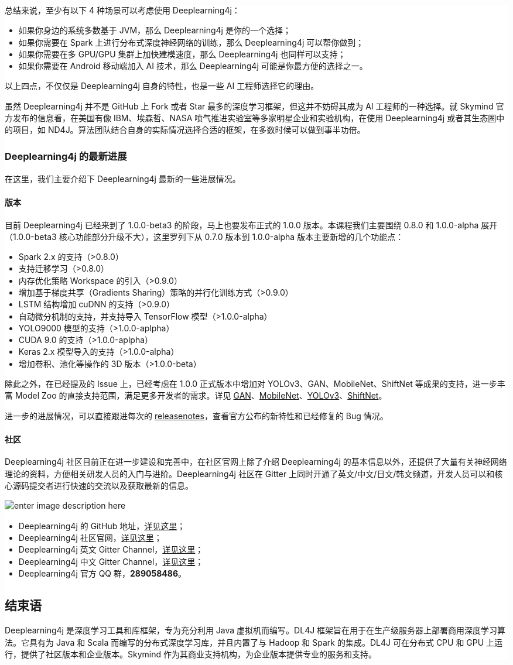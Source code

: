 总结来说，至少有以下 4 种场景可以考虑使用 Deeplearning4j：

- 如果你身边的系统多数基于 JVM，那么 Deeplearning4j 是你的一个选择；
- 如果你需要在 Spark 上进行分布式深度神经网络的训练，那么 Deeplearning4j 可以帮你做到；
- 如果你需要在多 GPU/GPU 集群上加快建模速度，那么 Deeplearning4j 也同样可以支持；
- 如果你需要在 Android 移动端加入 AI 技术，那么 Deeplearning4j 可能是你最方便的选择之一。

以上四点，不仅仅是 Deeplearning4j 自身的特性，也是一些 AI 工程师选择它的理由。

虽然 Deeplearning4j 并不是 GitHub 上 Fork 或者 Star 最多的深度学习框架，但这并不妨碍其成为 AI 工程师的一种选择。就 Skymind 官方发布的信息看，在美国有像 IBM、埃森哲、NASA 喷气推进实验室等多家明星企业和实验机构，在使用 Deeplearning4j 或者其生态圈中的项目，如 ND4J。算法团队结合自身的实际情况选择合适的框架，在多数时候可以做到事半功倍。

### Deeplearning4j 的最新进展

在这里，我们主要介绍下 Deeplearning4j 最新的一些进展情况。

#### 版本

目前 Deeplearning4j 已经来到了 1.0.0-beta3 的阶段，马上也要发布正式的 1.0.0 版本。本课程我们主要围绕 0.8.0 和 1.0.0-alpha 展开（1.0.0-beta3 核心功能部分升级不大），这里罗列下从 0.7.0 版本到 1.0.0-alpha 版本主要新增的几个功能点：

- Spark 2.x 的支持（>0.8.0）
- 支持迁移学习（>0.8.0）
- 内存优化策略 Workspace 的引入（>0.9.0）
- 增加基于梯度共享（Gradients Sharing）策略的并行化训练方式（>0.9.0）
- LSTM 结构增加 cuDNN 的支持（>0.9.0）
- 自动微分机制的支持，并支持导入 TensorFlow 模型（>1.0.0-alpha）
- YOLO9000 模型的支持（>1.0.0-aplpha）
- CUDA 9.0 的支持（>1.0.0-aplpha）
- Keras 2.x 模型导入的支持（>1.0.0-alpha）
- 增加卷积、池化等操作的 3D 版本（>1.0.0-beta）

除此之外，在已经提及的 Issue 上，已经考虑在 1.0.0 正式版本中增加对 YOLOv3、GAN、MobileNet、ShiftNet 等成果的支持，进一步丰富 Model Zoo 的直接支持范围，满足更多开发者的需求。详见 [GAN](https://github.com/deeplearning4j/deeplearning4j/issues/5005)、[MobileNet](https://github.com/deeplearning4j/deeplearning4j/issues/4995)、[YOLOv3](https://github.com/deeplearning4j/deeplearning4j/issues/4986)、[ShiftNet](https://github.com/deeplearning4j/deeplearning4j/issues/5144)。

进一步的进展情况，可以直接跟进每次的 [releasenotes](https://deeplearning4j.org/releasenotes)，查看官方公布的新特性和已经修复的 Bug 情况。

#### 社区

Deeplearning4j 社区目前正在进一步建设和完善中，在社区官网上除了介绍 Deeplearning4j 的基本信息以外，还提供了大量有关神经网络理论的资料，方便相关研发人员的入门与进阶。Deeplearning4j 社区在 Gitter 上同时开通了英文/中文/日文/韩文频道，开发人员可以和核心源码提交者进行快速的交流以及获取最新的信息。

![enter image description here](https://images.gitbook.cn/c3335270-f2f5-11e8-8d28-f50de28a2376)

- Deeplearning4j 的 GitHub 地址，[详见这里](https://github.com/deeplearning4j)；
- Deeplearning4j 社区官网，[详见这里](https://deeplearning4j.org/)；
- Deeplearning4j 英文 Gitter Channel，[详见这里](https://gitter.im/deeplearning4j/deeplearning4j)；
- Deeplearning4j 中文 Gitter Channel，[详见这里](https://gitter.im/deeplearning4j/deeplearning4j/deeplearning4j-cn)；
- Deeplearning4j 官方 QQ 群，**289058486**。

## 结束语

Deeplearning4j 是深度学习工具和库框架，专为充分利用 Java 虚拟机而编写。DL4J 框架旨在用于在生产级服务器上部署商用深度学习算法。它具有为 Java 和 Scala 而编写的分布式深度学习库，并且内置了与 Hadoop 和 Spark 的集成。DL4J 可在分布式 CPU 和 GPU 上运行，提供了社区版本和企业版本。Skymind 作为其商业支持机构，为企业版本提供专业的服务和支持。
